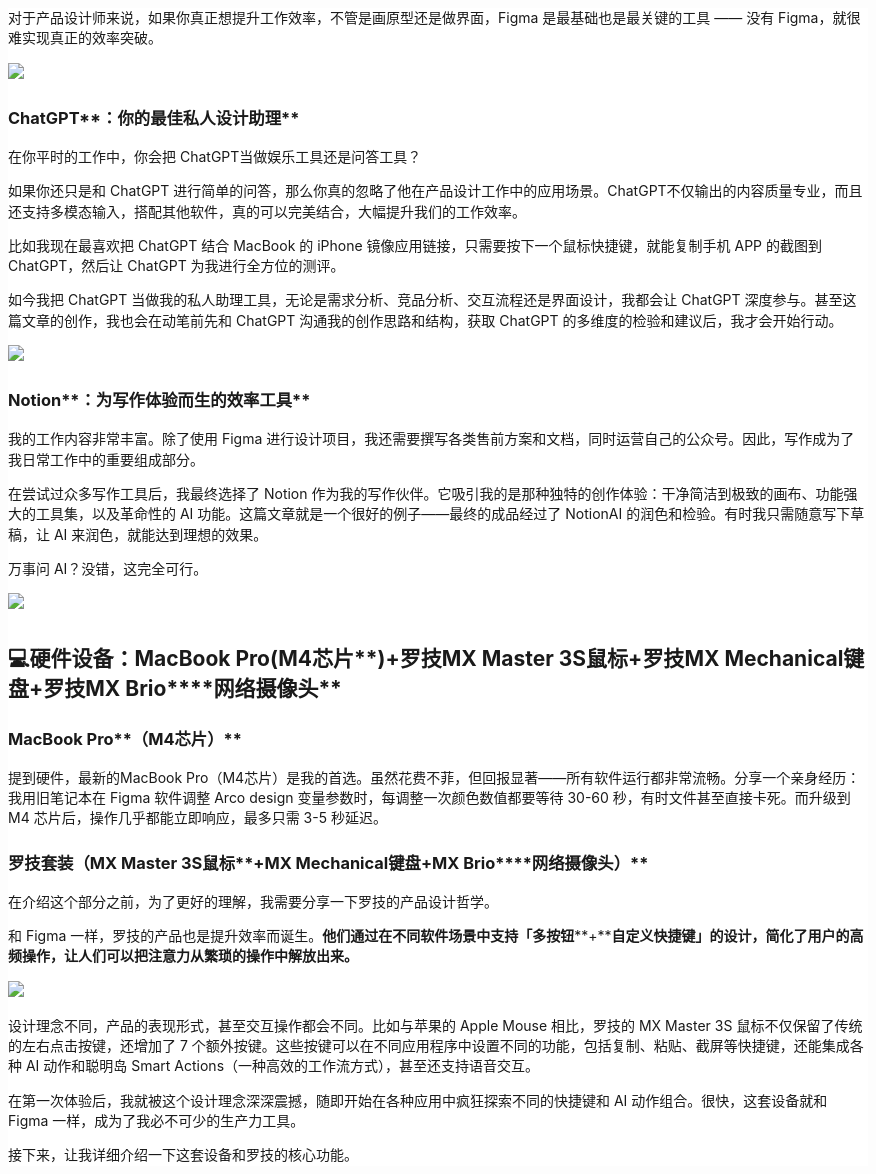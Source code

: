 对于产品设计师来说，如果你真正想提升工作效率，不管是画原型还是做界面，Figma 是最基础也是最关键的工具 —— 没有 Figma，就很难实现真正的效率突破。

![](https://image.woshipm.com/2025/05/23/a629ed1c-3770-11f0-a590-00163e09d72f.png)

### **ChatGPT****：你的最佳私人设计助理**

在你平时的工作中，你会把 ChatGPT当做娱乐工具还是问答工具？

如果你还只是和 ChatGPT 进行简单的问答，那么你真的忽略了他在产品设计工作中的应用场景。ChatGPT不仅输出的内容质量专业，而且还支持多模态输入，搭配其他软件，真的可以完美结合，大幅提升我们的工作效率。

比如我现在最喜欢把 ChatGPT 结合 MacBook 的 iPhone 镜像应用链接，只需要按下一个鼠标快捷键，就能复制手机 APP 的截图到 ChatGPT，然后让 ChatGPT 为我进行全方位的测评。

如今我把 ChatGPT 当做我的私人助理工具，无论是需求分析、竞品分析、交互流程还是界面设计，我都会让 ChatGPT 深度参与。甚至这篇文章的创作，我也会在动笔前先和 ChatGPT 沟通我的创作思路和结构，获取 ChatGPT 的多维度的检验和建议后，我才会开始行动。

![](https://image.woshipm.com/2025/05/23/48cd751e-37d7-11f0-821c-00163e09d72f.png)

### **Notion****：为写作体验而生的效率工具**

我的工作内容非常丰富。除了使用 Figma 进行设计项目，我还需要撰写各类售前方案和文档，同时运营自己的公众号。因此，写作成为了我日常工作中的重要组成部分。

在尝试过众多写作工具后，我最终选择了 Notion 作为我的写作伙伴。它吸引我的是那种独特的创作体验：干净简洁到极致的画布、功能强大的工具集，以及革命性的 AI 功能。这篇文章就是一个很好的例子——最终的成品经过了 NotionAI 的润色和检验。有时我只需随意写下草稿，让 AI 来润色，就能达到理想的效果。

万事问 AI？没错，这完全可行。

![](https://image.woshipm.com/2025/05/23/4e94e158-37d7-11f0-821c-00163e09d72f.png)

## 💻**硬件设备：****MacBook Pro(M4****芯片****)+****罗技****MX Master 3S****鼠标****+****罗技****MX Mechanical****键盘****+****罗技****MX Brio****网络摄像头**

### **MacBook Pro****（****M4****芯片）**

提到硬件，最新的MacBook Pro（M4芯片）是我的首选。虽然花费不菲，但回报显著——所有软件运行都非常流畅。分享一个亲身经历：我用旧笔记本在 Figma 软件调整 Arco design 变量参数时，每调整一次颜色数值都要等待 30-60 秒，有时文件甚至直接卡死。而升级到 M4 芯片后，操作几乎都能立即响应，最多只需 3-5 秒延迟。

### **罗技套装（****MX Master 3S****鼠标****+MX Mechanical****键盘****+MX Brio****网络摄像头）**

在介绍这个部分之前，为了更好的理解，我需要分享一下罗技的产品设计哲学。

和 Figma 一样，罗技的产品也是提升效率而诞生。**他们通过在不同软件场景中支持「多按钮****+****自定义快捷键」的设计，简化了用户的高频操作，让人们可以把注意力从繁琐的操作中解放出来。**

![](https://image.woshipm.com/2025/05/23/ea7b7a04-37d8-11f0-821c-00163e09d72f.png)

设计理念不同，产品的表现形式，甚至交互操作都会不同。比如与苹果的 Apple Mouse 相比，罗技的 MX Master 3S 鼠标不仅保留了传统的左右点击按键，还增加了 7 个额外按键。这些按键可以在不同应用程序中设置不同的功能，包括复制、粘贴、截屏等快捷键，还能集成各种 AI 动作和聪明岛 Smart Actions（一种高效的工作流方式），甚至还支持语音交互。

在第一次体验后，我就被这个设计理念深深震撼，随即开始在各种应用中疯狂探索不同的快捷键和 AI 动作组合。很快，这套设备就和 Figma 一样，成为了我必不可少的生产力工具。

接下来，让我详细介绍一下这套设备和罗技的核心功能。

